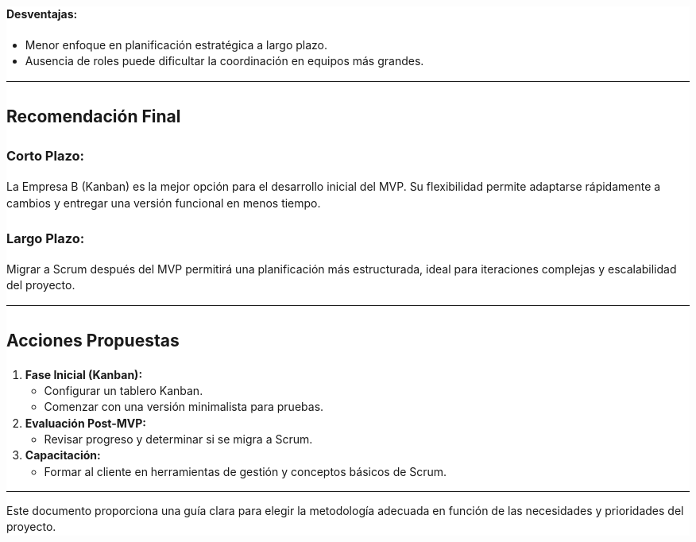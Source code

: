 #### Desventajas:
- Menor enfoque en planificación estratégica a largo plazo.
- Ausencia de roles puede dificultar la coordinación en equipos más grandes.

---

## Recomendación Final

### **Corto Plazo:**
La Empresa B (Kanban) es la mejor opción para el desarrollo inicial del MVP. Su flexibilidad permite adaptarse rápidamente a cambios y entregar una versión funcional en menos tiempo.

### **Largo Plazo:**
Migrar a Scrum después del MVP permitirá una planificación más estructurada, ideal para iteraciones complejas y escalabilidad del proyecto.

---

## Acciones Propuestas

1. **Fase Inicial (Kanban):**
   - Configurar un tablero Kanban.
   - Comenzar con una versión minimalista para pruebas.
2. **Evaluación Post-MVP:**
   - Revisar progreso y determinar si se migra a Scrum.
3. **Capacitación:**
   - Formar al cliente en herramientas de gestión y conceptos básicos de Scrum.

---

Este documento proporciona una guía clara para elegir la metodología adecuada en función de las necesidades y prioridades del proyecto. 

